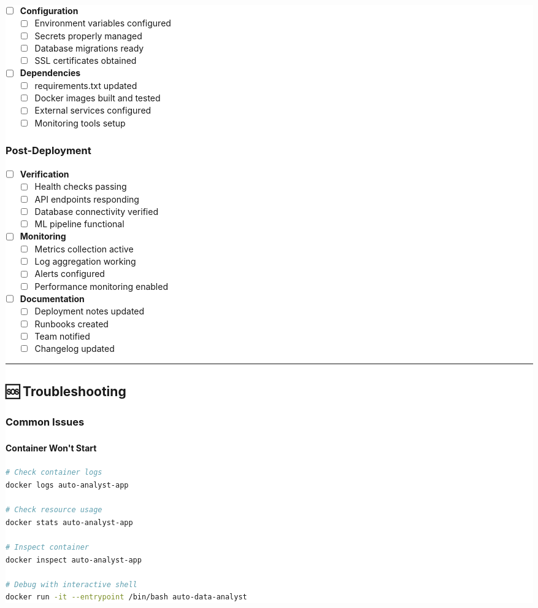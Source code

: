 - [ ] **Configuration**
  - [ ] Environment variables configured
  - [ ] Secrets properly managed
  - [ ] Database migrations ready
  - [ ] SSL certificates obtained

- [ ] **Dependencies**
  - [ ] requirements.txt updated
  - [ ] Docker images built and tested
  - [ ] External services configured
  - [ ] Monitoring tools setup

### Post-Deployment
- [ ] **Verification**
  - [ ] Health checks passing
  - [ ] API endpoints responding
  - [ ] Database connectivity verified
  - [ ] ML pipeline functional

- [ ] **Monitoring**
  - [ ] Metrics collection active
  - [ ] Log aggregation working
  - [ ] Alerts configured
  - [ ] Performance monitoring enabled

- [ ] **Documentation**
  - [ ] Deployment notes updated
  - [ ] Runbooks created
  - [ ] Team notified
  - [ ] Changelog updated

---

## 🆘 Troubleshooting

### Common Issues

#### Container Won't Start
```bash
# Check container logs
docker logs auto-analyst-app

# Check resource usage
docker stats auto-analyst-app

# Inspect container
docker inspect auto-analyst-app

# Debug with interactive shell
docker run -it --entrypoint /bin/bash auto-data-analyst
```

